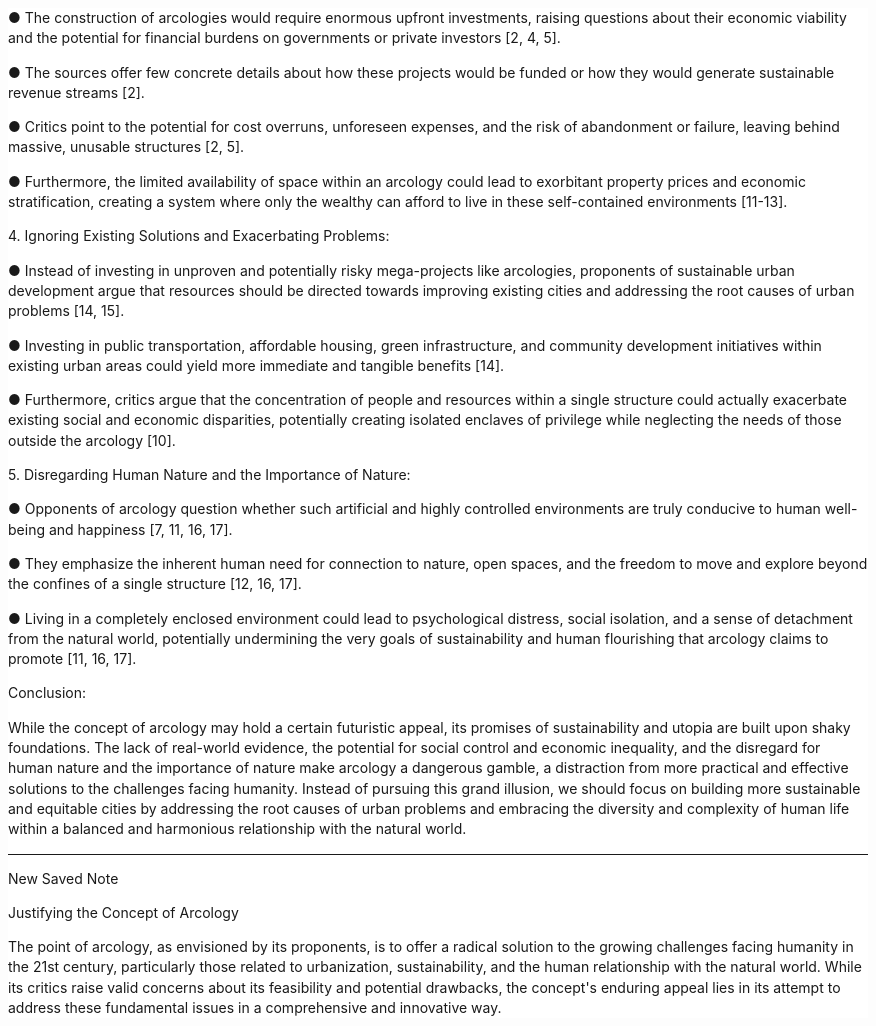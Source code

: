 ● The construction of arcologies would require enormous upfront investments, raising questions about their economic viability and the potential for financial burdens on governments or private investors \[2, 4, 5\].

● The sources offer few concrete details about how these projects would be funded or how they would generate sustainable revenue streams \[2\].

● Critics point to the potential for cost overruns, unforeseen expenses, and the risk of abandonment or failure, leaving behind massive, unusable structures \[2, 5\].

● Furthermore, the limited availability of space within an arcology could lead to exorbitant property prices and economic stratification, creating a system where only the wealthy can afford to live in these self-contained environments \[11-13\].

4\. Ignoring Existing Solutions and Exacerbating Problems:

● Instead of investing in unproven and potentially risky mega-projects like arcologies, proponents of sustainable urban development argue that resources should be directed towards improving existing cities and addressing the root causes of urban problems \[14, 15\].

● Investing in public transportation, affordable housing, green infrastructure, and community development initiatives within existing urban areas could yield more immediate and tangible benefits \[14\].

● Furthermore, critics argue that the concentration of people and resources within a single structure could actually exacerbate existing social and economic disparities, potentially creating isolated enclaves of privilege while neglecting the needs of those outside the arcology \[10\].

5\. Disregarding Human Nature and the Importance of Nature:

● Opponents of arcology question whether such artificial and highly controlled environments are truly conducive to human well-being and happiness \[7, 11, 16, 17\].

● They emphasize the inherent human need for connection to nature, open spaces, and the freedom to move and explore beyond the confines of a single structure \[12, 16, 17\].

● Living in a completely enclosed environment could lead to psychological distress, social isolation, and a sense of detachment from the natural world, potentially undermining the very goals of sustainability and human flourishing that arcology claims to promote \[11, 16, 17\].

Conclusion:

While the concept of arcology may hold a certain futuristic appeal, its promises of sustainability and utopia are built upon shaky foundations. The lack of real-world evidence, the potential for social control and economic inequality, and the disregard for human nature and the importance of nature make arcology a dangerous gamble, a distraction from more practical and effective solutions to the challenges facing humanity. Instead of pursuing this grand illusion, we should focus on building more sustainable and equitable cities by addressing the root causes of urban problems and embracing the diversity and complexity of human life within a balanced and harmonious relationship with the natural world.

---

New Saved Note

Justifying the Concept of Arcology

The point of arcology, as envisioned by its proponents, is to offer a radical solution to the growing challenges facing humanity in the 21st century, particularly those related to urbanization, sustainability, and the human relationship with the natural world. While its critics raise valid concerns about its feasibility and potential drawbacks, the concept's enduring appeal lies in its attempt to address these fundamental issues in a comprehensive and innovative way.
